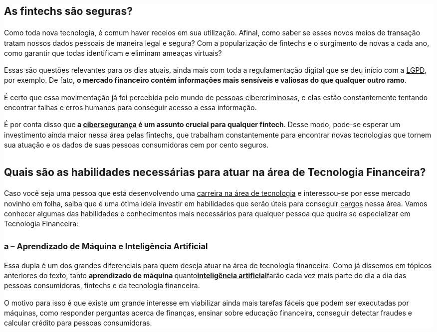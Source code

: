 <h2 id="7">As fintechs são seguras?</h2>



<p>Como toda nova tecnologia, é comum haver receios em sua utilização. Afinal, como saber se esses novos meios de transação tratam nossos dados pessoais de maneira legal e segura? Com a popularização de fintechs e o surgimento de novas a cada ano, como garantir que todas identificam e eliminam ameaças virtuais?</p>



<p>Essas são questões relevantes para os dias atuais, ainda mais com toda a regulamentação digital que se deu início com a <a href="https://blog.betrybe.com/tecnologia/lgpd-lei-geral-de-protecao-de-dados/" rel="noreferrer noopener" target="_blank">LGPD</a>, por exemplo. De fato, <strong>o mercado financeiro contém informações mais sensíveis e valiosas do que qualquer outro ramo</strong>.&nbsp;</p>



<p>É certo que essa movimentação já foi percebida pelo mundo de <a href="https://blog.betrybe.com/carreira/hacker/" rel="noreferrer noopener" target="_blank">pessoas cibercriminosa</a><a href="https://blog.betrybe.com/carreira/hacker/" rel="noreferrer noopener" target="_blank">s</a>, e elas estão constantemente tentando encontrar falhas e erros humanos para conseguir acesso a essa informação.&nbsp;</p>



<p>É por conta disso que<strong> a </strong><a href="https://blog.betrybe.com/tecnologia/ciberseguranca/" rel="noreferrer noopener" target="_blank"><strong>cibersegurança</strong></a><strong> é um assunto crucial para qualquer fintech</strong>. Desse modo, pode-se esperar um investimento ainda maior nessa área pelas fintechs, que trabalham constantemente para encontrar novas tecnologias que tornem sua atuação e os dados de suas pessoas consumidoras cem por cento seguros.&nbsp;</p>



<h2 id="8">Quais são as habilidades necessárias para atuar na área de Tecnologia Financeira?</h2>



<p>Caso você seja uma pessoa que está desenvolvendo uma <a href="https://blog.betrybe.com/carreira/carreira-sem-experiencia/" rel="noreferrer noopener" target="_blank">carreira na área de tecnologia</a> e interessou-se por esse mercado novinho em folha, saiba que é uma ótima ideia investir em habilidades que serão úteis para conseguir <a href="https://blog.betrybe.com/carreira/cargos-de-tecnologia/" rel="noreferrer noopener" target="_blank">cargos</a> nessa área. Vamos conhecer algumas das habilidades e conhecimentos mais necessários para qualquer pessoa que queira se especializar em Tecnologia Financeira:</p>



<h3>a – Aprendizado de Máquina e Inteligência Artificial</h3>



<p>Essa dupla é um dos grandes diferenciais para quem deseja atuar na área de tecnologia financeira. Como já dissemos em tópicos anteriores do texto, tanto <strong>aprendizado de máquina </strong>quanto<a href="https://blog.betrybe.com/carreira/inteligencia-artificial/" rel="noreferrer noopener" target="_blank"><strong>inteligência artificial</strong></a>farão cada vez mais parte do dia a dia das pessoas consumidoras, fintechs e da tecnologia financeira.&nbsp;</p>



<p>O motivo para isso é que existe um grande interesse em viabilizar ainda mais tarefas fáceis que podem ser executadas por máquinas, como responder perguntas acerca de finanças, ensinar sobre educação financeira, conseguir detectar fraudes e calcular crédito para pessoas consumidoras.&nbsp;</p>
